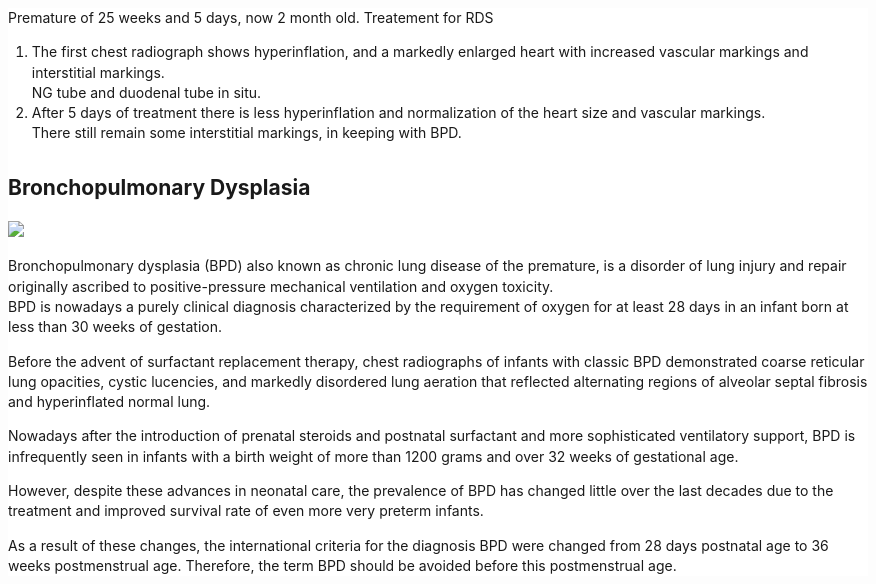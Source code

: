 


Premature of 25 weeks and 5 days, now 2 month old. Treatement for RDS  
  


1. The first chest radiograph shows hyperinflation, and a
markedly enlarged heart with increased vascular markings and interstitial
markings.  
NG tube and duodenal tube in situ.
2. After 5 days of treatment there is less hyperinflation and normalization of the heart size and vascular markings.   
There still remain some interstitial markings, in keeping with BPD.







Bronchopulmonary Dysplasia
--------------------------





![](/assets/-1-tab-bpd-1681417690.png)




Bronchopulmonary dysplasia (BPD) also known as chronic lung
disease of the premature, is a disorder of lung injury and repair originally
ascribed to positive-pressure mechanical ventilation and oxygen toxicity.   
BPD is nowadays a purely clinical diagnosis characterized by the requirement of oxygen for at least 28 days in an infant born at less than 30 weeks of gestation.   

Before the advent of surfactant replacement therapy, chest
radiographs of infants with classic BPD demonstrated coarse reticular lung
opacities, cystic lucencies, and markedly disordered lung aeration that
reflected alternating regions of alveolar septal fibrosis and hyperinflated
normal lung.  

Nowadays after the introduction of prenatal steroids and
postnatal surfactant and more sophisticated ventilatory support, BPD is
infrequently seen in infants with a birth weight of more than 1200 grams and
over 32 weeks of gestational age.  

However, despite these advances in neonatal care, the
prevalence of BPD has changed little over the last decades due to the treatment
and improved survival rate of even more very preterm infants.  


As a result of these changes, the international criteria for
the diagnosis BPD were changed from 28 days postnatal age to 36 weeks postmenstrual
age. Therefore, the term BPD should be avoided before this
postmenstrual age.





